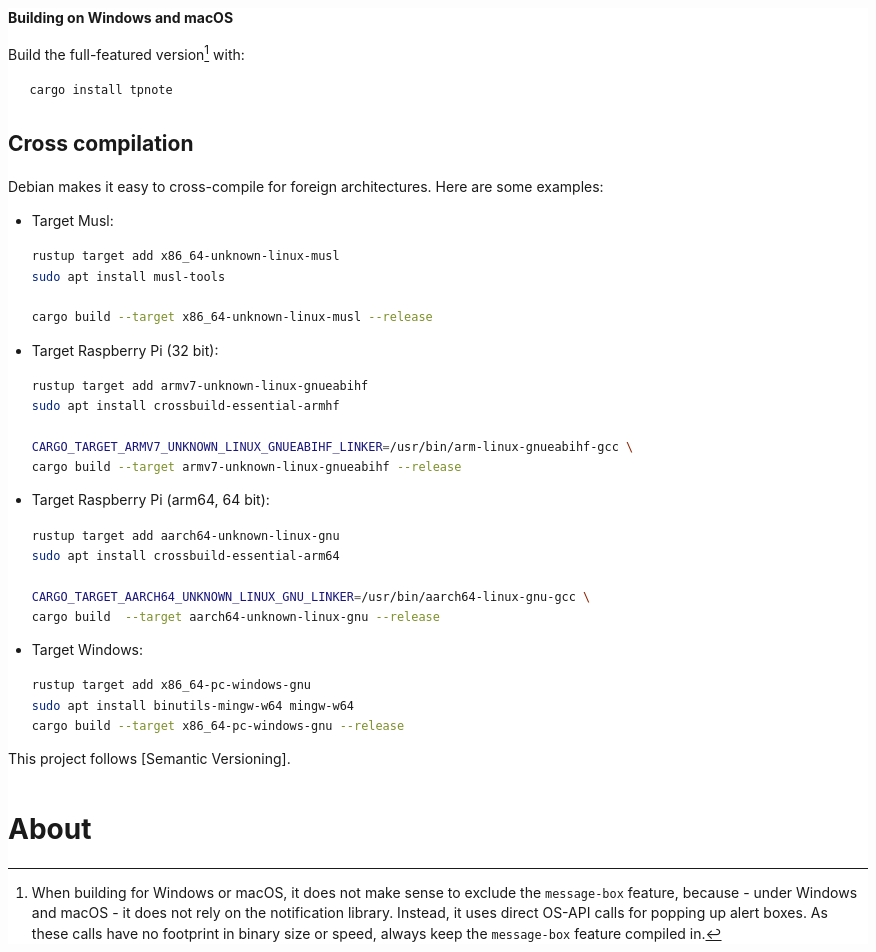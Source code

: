 
   **Building on Windows and macOS**

   Build the full-featured version[^win] with:

       cargo install tpnote

   [^win]: When building for Windows or macOS, it does not make sense to exclude
   the `message-box` feature, because - under Windows and macOS - it does not
   rely on the notification library. Instead, it uses direct OS-API calls for
   popping up alert boxes. As these calls have no footprint in binary size or
   speed, always keep the `message-box` feature compiled in.


## Cross compilation

Debian makes it easy to cross-compile for foreign architectures. Here are
some examples:

* Target Musl:

  ```sh
  rustup target add x86_64-unknown-linux-musl
  sudo apt install musl-tools

  cargo build --target x86_64-unknown-linux-musl --release
  ```

* Target Raspberry Pi (32 bit):

  ```sh
  rustup target add armv7-unknown-linux-gnueabihf
  sudo apt install crossbuild-essential-armhf
  
  CARGO_TARGET_ARMV7_UNKNOWN_LINUX_GNUEABIHF_LINKER=/usr/bin/arm-linux-gnueabihf-gcc \
  cargo build --target armv7-unknown-linux-gnueabihf --release
  ```

* Target Raspberry Pi (arm64, 64 bit):

  ```sh
  rustup target add aarch64-unknown-linux-gnu
  sudo apt install crossbuild-essential-arm64
  
  CARGO_TARGET_AARCH64_UNKNOWN_LINUX_GNU_LINKER=/usr/bin/aarch64-linux-gnu-gcc \
  cargo build  --target aarch64-unknown-linux-gnu --release
  ```

* Target Windows:
  
  ```sh
  rustup target add x86_64-pc-windows-gnu  
  sudo apt install binutils-mingw-w64 mingw-w64
  cargo build --target x86_64-pc-windows-gnu --release 
  ```  
  

This project follows [Semantic Versioning].



# About


   [^no-message-box]: In case an XDG desktop environment is not available, you
[Tp-Note’s user manual]: https://blog.getreu.net/projects/tp-note/tpnote--manual.html
[Download Tp-Note]: https://blog.getreu.net/projects/tp-note/index.html#distribution
[Tp-Note - Minimalistic note-taking]: https://blog.getreu.net/projects/tp-note/
[Tp-Note - Most common use cases - YouTube]: https://www.youtube.com/watch?v=ODhPytPFtYY
[Tp-Note's project page]: https://blog.getreu.net/projects/tp-note/
[Tp-Note user manual - html]: https://blog.getreu.net/projects/tp-note/tpnote--manual.html
[Tp-Note user manual - pdf]: https://blog.getreu.net/_downloads/tpnote--manual.pdf
[Tp-Note manual page - html]: https://blog.getreu.net/projects/tp-note/tpnote--manpage.html
[Tp-Note manual page - pdf]: https://blog.getreu.net/_downloads/tpnote--manpage.pdf
[Blogposts about Tp-Note]: https://blog.getreu.net/tags/tp-note/
[Tp-Note's config module documentation]: https://docs.rs/tpnote-lib/latest/tpnote_lib/config/
[tpnote]: https://crates.io/crates/tpnote
[tpnote-lib]: https://crates.io/crates/tpnote-lib
[Constants in API documentation]: https://docs.rs/tpnote-lib/latest/tpnote_lib/config/index.html#constants
[Tp-Note on Gitlab]: https://gitlab.com/getreu/tp-note
[Tp-Note on Github (mirror)]: https://github.com/getreu/tp-note
[tpnote-latest-x86_64.msi]: https://blog.getreu.net/projects/tp-note/_downloads/wix/tpnote-latest-x86_64.msi
[VirusTotal]: https://www.virustotal.com/gui/home/upload
[x86_64-unknown-linux-gnu/debian/tpnote_latest_amd64.deb]: https://blog.getreu.net/projects/tp-note/_downloads/x86_64-unknown-linux-gnu/debian/tpnote_latest_amd64.deb
[Releases - getreu/tp-note]: https://github.com/getreu/tp-note/releases
[x86_64-pc-windows-gnu/release/tpnote.exe]: https://blog.getreu.net/projects/tp-note/_downloads/x86_64-pc-windows-gnu/release/tpnote.exe
[x86_64-unknown-linux-gnu/release/tpnote]: https://blog.getreu.net/projects/tp-note/_downloads/x86_64-unknown-linux-gnu/release/tpnote
[x86_64-unknown-linux-musl/release/tpnote]: https://blog.getreu.net/projects/tp-note/_downloads/x86_64-unknown-linux-musl/release/tpnote
[armv7-unknown-linux-gnueabihf/release/tpnote]: https://blog.getreu.net/projects/tp-note/_downloads/armv7-unknown-linux-gnueabihf/release/tpnote
[aarch64-unknown-linux-gnu/release/tpnote]: https://blog.getreu.net/projects/tp-note/_downloads/aarch64-unknown-linux-gnu/release/tpnote
[tpnote.1.gz]: https://blog.getreu.net/projects/tp-note/_downloads/tpnote.1.gz
[tpnote.svg]: https://blog.getreu.net/projects/tp-note/assets/tpnote.svg
[tpnote-latest-x86_64.msi]: https://blog.getreu.net/projects/tp-note/_downloads/wix/tpnote-latest-x86_64.msi
[Installation section]: https://blog.getreu.net/projects/tp-note/tpnote--manual.html#installation
[Customization section]: https://blog.getreu.net/projects/tp-note/tpnote--manpage.html#customization
[Install Rust]: https://www.rust-lang.org/tools/install
[Semantic Versioning]: https://semver.org/